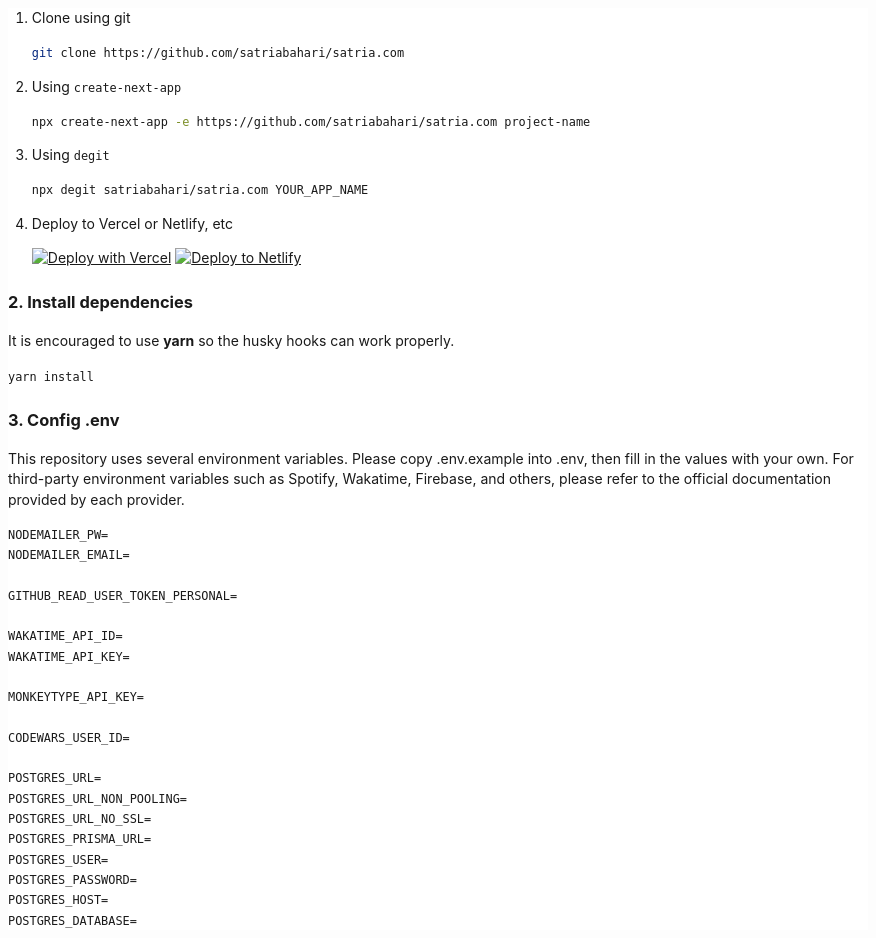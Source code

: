 1. Clone using git

   ```bash
   git clone https://github.com/satriabahari/satria.com
   ```

2. Using `create-next-app`

   ```bash
   npx create-next-app -e https://github.com/satriabahari/satria.com project-name
   ```

3. Using `degit`

   ```bash
   npx degit satriabahari/satria.com YOUR_APP_NAME
   ```

4. Deploy to Vercel or Netlify, etc

   [![Deploy with Vercel](https://vercel.com/button)](https://vercel.com/new/git/external?repository-url=https://github.com/aulianza/aulianza.id)
   [![Deploy to Netlify](https://www.netlify.com/img/deploy/button.svg)](https://app.netlify.com/start/deploy?repository=https://github.com/aulianza/aulianza.id)

### 2. Install dependencies

It is encouraged to use **yarn** so the husky hooks can work properly.

```bash
yarn install
```

### 3. Config .env

This repository uses several environment variables. Please copy .env.example into .env, then fill in the values with your own. For third-party environment variables such as Spotify, Wakatime, Firebase, and others, please refer to the official documentation provided by each provider.

```
NODEMAILER_PW=
NODEMAILER_EMAIL=

GITHUB_READ_USER_TOKEN_PERSONAL=

WAKATIME_API_ID=
WAKATIME_API_KEY=

MONKEYTYPE_API_KEY=

CODEWARS_USER_ID=

POSTGRES_URL=
POSTGRES_URL_NON_POOLING=
POSTGRES_URL_NO_SSL=
POSTGRES_PRISMA_URL=
POSTGRES_USER=
POSTGRES_PASSWORD=
POSTGRES_HOST=
POSTGRES_DATABASE=
```
